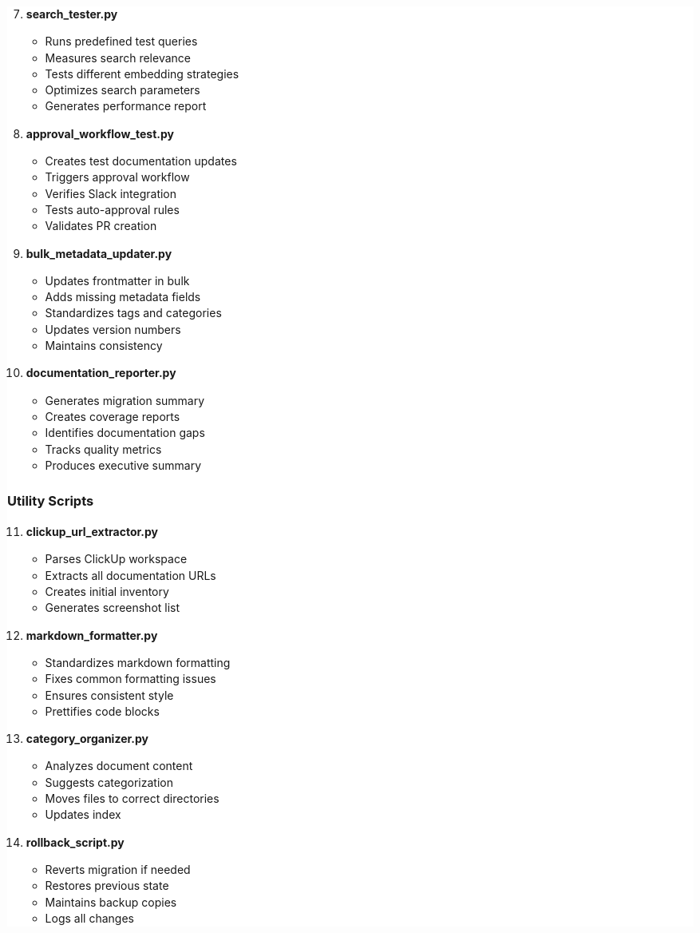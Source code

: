 7. **search_tester.py**
   - Runs predefined test queries
   - Measures search relevance
   - Tests different embedding strategies
   - Optimizes search parameters
   - Generates performance report

8. **approval_workflow_test.py**
   - Creates test documentation updates
   - Triggers approval workflow
   - Verifies Slack integration
   - Tests auto-approval rules
   - Validates PR creation

9. **bulk_metadata_updater.py**
   - Updates frontmatter in bulk
   - Adds missing metadata fields
   - Standardizes tags and categories
   - Updates version numbers
   - Maintains consistency

10. **documentation_reporter.py**
    - Generates migration summary
    - Creates coverage reports
    - Identifies documentation gaps
    - Tracks quality metrics
    - Produces executive summary

### Utility Scripts

11. **clickup_url_extractor.py**
    - Parses ClickUp workspace
    - Extracts all documentation URLs
    - Creates initial inventory
    - Generates screenshot list

12. **markdown_formatter.py**
    - Standardizes markdown formatting
    - Fixes common formatting issues
    - Ensures consistent style
    - Prettifies code blocks

13. **category_organizer.py**
    - Analyzes document content
    - Suggests categorization
    - Moves files to correct directories
    - Updates index

14. **rollback_script.py**
    - Reverts migration if needed
    - Restores previous state
    - Maintains backup copies
    - Logs all changes
